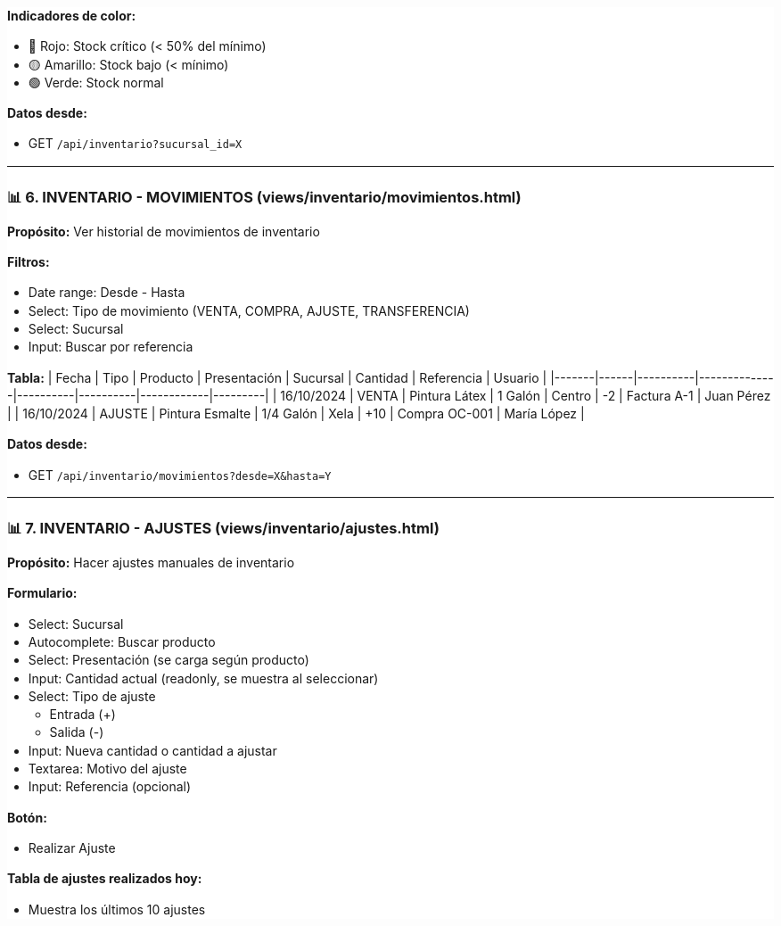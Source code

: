 **Indicadores de color:**
- 🔴 Rojo: Stock crítico (< 50% del mínimo)
- 🟡 Amarillo: Stock bajo (< mínimo)
- 🟢 Verde: Stock normal

**Datos desde:**
- GET `/api/inventario?sucursal_id=X`

---

### 📊 **6. INVENTARIO - MOVIMIENTOS (views/inventario/movimientos.html)**

**Propósito:** Ver historial de movimientos de inventario

**Filtros:**
- Date range: Desde - Hasta
- Select: Tipo de movimiento (VENTA, COMPRA, AJUSTE, TRANSFERENCIA)
- Select: Sucursal
- Input: Buscar por referencia

**Tabla:**
| Fecha | Tipo | Producto | Presentación | Sucursal | Cantidad | Referencia | Usuario |
|-------|------|----------|--------------|----------|----------|------------|---------|
| 16/10/2024 | VENTA | Pintura Látex | 1 Galón | Centro | -2 | Factura A-1 | Juan Pérez |
| 16/10/2024 | AJUSTE | Pintura Esmalte | 1/4 Galón | Xela | +10 | Compra OC-001 | María López |

**Datos desde:**
- GET `/api/inventario/movimientos?desde=X&hasta=Y`

---

### 📊 **7. INVENTARIO - AJUSTES (views/inventario/ajustes.html)**

**Propósito:** Hacer ajustes manuales de inventario

**Formulario:**
- Select: Sucursal
- Autocomplete: Buscar producto
- Select: Presentación (se carga según producto)
- Input: Cantidad actual (readonly, se muestra al seleccionar)
- Select: Tipo de ajuste
  - Entrada (+)
  - Salida (-)
- Input: Nueva cantidad o cantidad a ajustar
- Textarea: Motivo del ajuste
- Input: Referencia (opcional)

**Botón:**
- Realizar Ajuste

**Tabla de ajustes realizados hoy:**
- Muestra los últimos 10 ajustes
